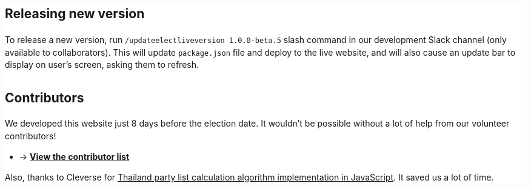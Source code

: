 ## Releasing new version

To release a new version, run `/updateelectliveversion 1.0.0-beta.5` slash command in our development Slack channel (only available to collaborators). This will update `package.json` file and deploy to the live website, and will also cause an update bar to display on user’s screen, asking them to refresh.

## Contributors

We developed this website just 8 days before the election date. It wouldn’t be possible without a lot of help from our volunteer contributors!

- &rarr; [**View the contributor list**](https://elect.thematter.co/about#contributors)

Also, thanks to Cleverse for [Thailand party list calculation algorithm implementation in JavaScript](https://github.com/Cleverse/thailand-party-list-calculator). It saved us a lot of time.
